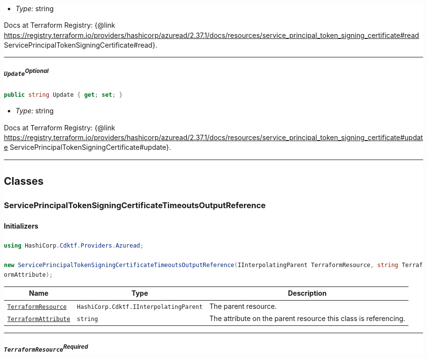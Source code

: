 - *Type:* string

Docs at Terraform Registry: {@link https://registry.terraform.io/providers/hashicorp/azuread/2.37.1/docs/resources/service_principal_token_signing_certificate#read ServicePrincipalTokenSigningCertificate#read}.

---

##### `Update`<sup>Optional</sup> <a name="Update" id="@cdktf/provider-azuread.servicePrincipalTokenSigningCertificate.ServicePrincipalTokenSigningCertificateTimeouts.property.update"></a>

```csharp
public string Update { get; set; }
```

- *Type:* string

Docs at Terraform Registry: {@link https://registry.terraform.io/providers/hashicorp/azuread/2.37.1/docs/resources/service_principal_token_signing_certificate#update ServicePrincipalTokenSigningCertificate#update}.

---

## Classes <a name="Classes" id="Classes"></a>

### ServicePrincipalTokenSigningCertificateTimeoutsOutputReference <a name="ServicePrincipalTokenSigningCertificateTimeoutsOutputReference" id="@cdktf/provider-azuread.servicePrincipalTokenSigningCertificate.ServicePrincipalTokenSigningCertificateTimeoutsOutputReference"></a>

#### Initializers <a name="Initializers" id="@cdktf/provider-azuread.servicePrincipalTokenSigningCertificate.ServicePrincipalTokenSigningCertificateTimeoutsOutputReference.Initializer"></a>

```csharp
using HashiCorp.Cdktf.Providers.Azuread;

new ServicePrincipalTokenSigningCertificateTimeoutsOutputReference(IInterpolatingParent TerraformResource, string TerraformAttribute);
```

| **Name** | **Type** | **Description** |
| --- | --- | --- |
| <code><a href="#@cdktf/provider-azuread.servicePrincipalTokenSigningCertificate.ServicePrincipalTokenSigningCertificateTimeoutsOutputReference.Initializer.parameter.terraformResource">TerraformResource</a></code> | <code>HashiCorp.Cdktf.IInterpolatingParent</code> | The parent resource. |
| <code><a href="#@cdktf/provider-azuread.servicePrincipalTokenSigningCertificate.ServicePrincipalTokenSigningCertificateTimeoutsOutputReference.Initializer.parameter.terraformAttribute">TerraformAttribute</a></code> | <code>string</code> | The attribute on the parent resource this class is referencing. |

---

##### `TerraformResource`<sup>Required</sup> <a name="TerraformResource" id="@cdktf/provider-azuread.servicePrincipalTokenSigningCertificate.ServicePrincipalTokenSigningCertificateTimeoutsOutputReference.Initializer.parameter.terraformResource"></a>
